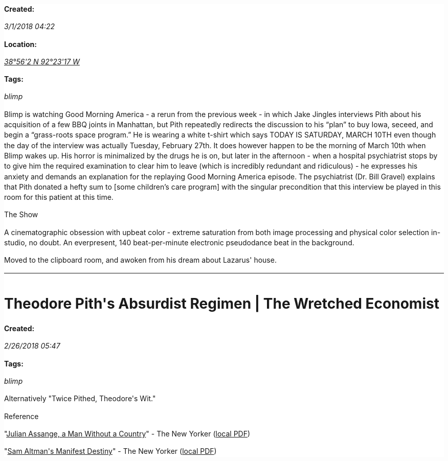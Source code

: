 **Created:**

_3/1/2018 04:22_

**Location:**

[_38°56'2 N  92°23'17 W_](http://maps.google.com/maps?z=6&q=38.933888,-92.388034)

**Tags:**

_blimp_

  

Blimp is watching Good Morning America - a rerun from the previous week - in which Jake Jingles interviews Pith about his acquisition of a few BBQ joints in Manhattan, but Pith repeatedly redirects the discussion to his “plan” to buy Iowa, seceed, and begin a “grass-roots space program.” He is wearing a white t-shirt which says TODAY IS SATURDAY, MARCH 10TH even though the day of the interview was actually Tuesday, February 27th. It does however happen to be the morning of March 10th when Blimp wakes up. His horror is minimalized by the drugs he is on, but later in the afternoon - when a hospital psychiatrist stops by to give him the required examination to clear him to leave (which is incredibly redundant and ridiculous) - he expresses his anxiety and demands an explanation for the replaying Good Morning America episode. The psychiatrist (Dr. Bill Gravel) explains that Pith donated a hefty sum to \[some children’s care program\] with the singular precondition that this interview be played in this room for this patient at this time.

  

The Show

A cinematographic obsession with upbeat color - extreme saturation from both image processing and physical color selection in-studio, no doubt. An everpresent, 140 beat-per-minute electronic pseudodance beat in the background.

  

Moved to the clipboard room, and awoken from his dream about Lazarus' house.

* * *

Theodore Pith's Absurdist Regimen | The Wretched Economist
==========================================================

**Created:**

_2/26/2018 05:47_

**Tags:**

_blimp_

  

Alternatively "Twice Pithed, Theodore's Wit."

  

Reference

"[Julian Assange, a Man Without a Country](https://www.newyorker.com/magazine/2017/08/21/julian-assange-a-man-without-a-country)" - The New Yorker ([local PDF](file:///C:/Users/David%20Blue/Documents/Pith/julianassangewithoutcountry-newyorker.pdf))

"[Sam Altman's Manifest Destiny](https://www.newyorker.com/magazine/2016/10/10/sam-altmans-manifest-destiny)" - The New Yorker ([local PDF](file:///C:/Users/David%20Blue/Documents/Pith/samaltman-newyorker.pdf))
